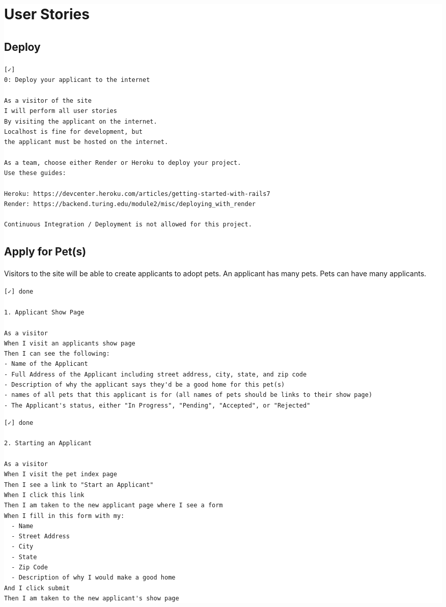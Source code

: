 # User Stories

## Deploy

```
[✓]
0: Deploy your applicant to the internet

As a visitor of the site
I will perform all user stories
By visiting the applicant on the internet.
Localhost is fine for development, but
the applicant must be hosted on the internet.

As a team, choose either Render or Heroku to deploy your project.
Use these guides:

Heroku: https://devcenter.heroku.com/articles/getting-started-with-rails7
Render: https://backend.turing.edu/module2/misc/deploying_with_render

Continuous Integration / Deployment is not allowed for this project.
```

## Apply for Pet(s)

Visitors to the site will be able to create applicants to adopt pets. An applicant has many pets. Pets can have many applicants.

```
[✓] done

1. Applicant Show Page

As a visitor
When I visit an applicants show page
Then I can see the following:
- Name of the Applicant
- Full Address of the Applicant including street address, city, state, and zip code
- Description of why the applicant says they'd be a good home for this pet(s)
- names of all pets that this applicant is for (all names of pets should be links to their show page)
- The Applicant's status, either "In Progress", "Pending", "Accepted", or "Rejected"
```

```
[✓] done

2. Starting an Applicant

As a visitor
When I visit the pet index page
Then I see a link to "Start an Applicant"
When I click this link
Then I am taken to the new applicant page where I see a form
When I fill in this form with my:
  - Name
  - Street Address
  - City
  - State
  - Zip Code
  - Description of why I would make a good home
And I click submit
Then I am taken to the new applicant's show page
```